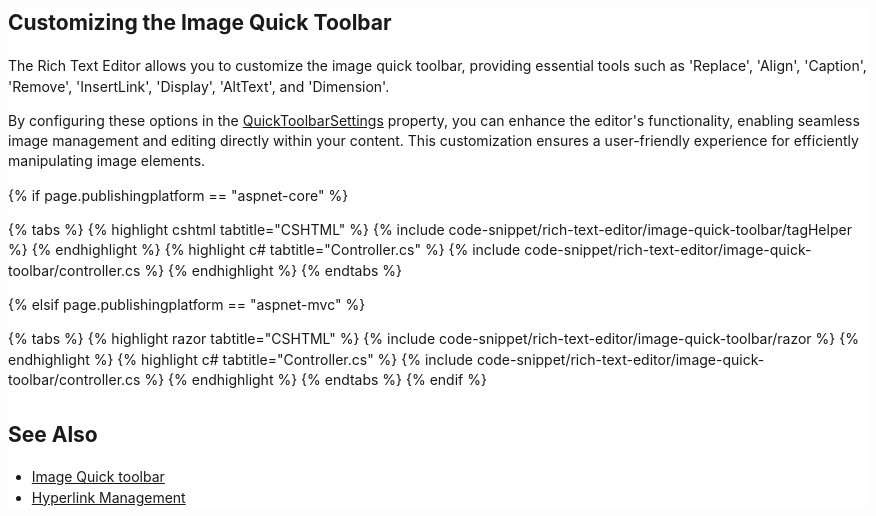 </script>

## Customizing the Image Quick Toolbar

The Rich Text Editor allows you to customize the image quick toolbar, providing essential tools such as 'Replace', 'Align', 'Caption', 'Remove', 'InsertLink', 'Display', 'AltText', and 'Dimension'.

By configuring these options in the [QuickToolbarSettings](https://help.syncfusion.com/cr/aspnetmvc-js2/Syncfusion.EJ2.RichTextEditor.RichTextEditorQuickToolbarSettings.html#Syncfusion_EJ2_RichTextEditor_RichTextEditorQuickToolbarSettings) property, you can enhance the editor's functionality, enabling seamless image management and editing directly within your content. This customization ensures a user-friendly experience for efficiently manipulating image elements.

{% if page.publishingplatform == "aspnet-core" %}

{% tabs %}
{% highlight cshtml tabtitle="CSHTML" %}
{% include code-snippet/rich-text-editor/image-quick-toolbar/tagHelper %}
{% endhighlight %}
{% highlight c# tabtitle="Controller.cs" %}
{% include code-snippet/rich-text-editor/image-quick-toolbar/controller.cs %}
{% endhighlight %}
{% endtabs %}

{% elsif page.publishingplatform == "aspnet-mvc" %}

{% tabs %}
{% highlight razor tabtitle="CSHTML" %}
{% include code-snippet/rich-text-editor/image-quick-toolbar/razor %}
{% endhighlight %}
{% highlight c# tabtitle="Controller.cs" %}
{% include code-snippet/rich-text-editor/image-quick-toolbar/controller.cs %}
{% endhighlight %}
{% endtabs %}
{% endif %}

## See Also

* [Image Quick toolbar](../toolbar/quick-toolbar#image-quick-toolbar)
* [Hyperlink Management](../link)